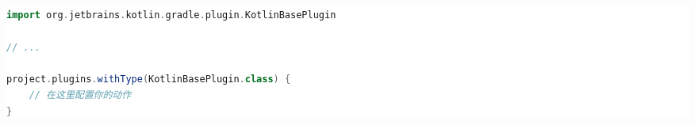 <div class="multi-language-sample" data-lang="groovy">
<div class="sample" markdown="1" mode="groovy" theme="idea" data-lang="groovy">

```groovy
import org.jetbrains.kotlin.gradle.plugin.KotlinBasePlugin

// ...

project.plugins.withType(KotlinBasePlugin.class) {
    // 在这里配置你的动作
}
```

</div>
</div>
